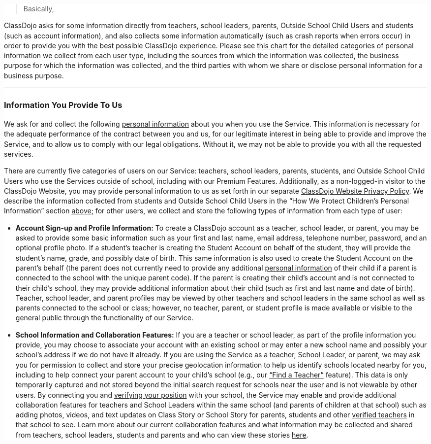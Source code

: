 >Basically,

ClassDojo asks for some information directly from teachers, school leaders, parents, Outside School Child Users and students (such as account information), and also collects some information automatically (such as crash reports when errors occur) in order to provide you with the best possible ClassDojo experience.  Please see [this chart](https://www.classdojo.com/transparency/) for the detailed categories of personal information we collect from each user type, including the sources from which the information was collected, the business purpose for which the information was collected, and the third parties with whom we share or disclose personal information for a business purpose.

* * *

### Information You Provide To Us

We ask for and collect the following [personal information](https://classdojo.zendesk.com/hc/en-us/articles/115004741703#h_2843be58-eb16-4535-8579-138369598e4d) about you when you use the Service. This information is necessary for the adequate performance of the contract between you and us, for our legitimate interest in being able to provide and improve the Service, and to allow us to comply with our legal obligations. Without it, we may not be able to provide you with all the requested services.

There are currently five categories of users on our Service: teachers, school leaders, parents, students, and Outside School Child Users who use the Services outside of school, including with our Premium Features. Additionally, as a non-logged-in visitor to the ClassDojo Website, you may provide personal information to us as set forth in our separate [ClassDojo Website Privacy Policy](http://www.classdojo.com/website-privacy). We describe the information collected from students and Outside School Child Users in the “How We Protect Children’s Personal Information” section [above](#what-information-does-classdojo-collect); for other users, we collect and store the following types of information from each type of user:

* **Account Sign-up and Profile Information:** To create a ClassDojo account as a teacher, school leader, or parent, you may be asked to provide some basic information such as your first and last name, email address, telephone number, password, and an optional profile photo. If a student’s teacher is creating the Student Account on behalf of the student, they will provide the student’s name, grade, and possibly date of birth. This same information is also used to create the Student Account on the parent’s behalf (the parent does not currently need to provide any additional [personal information](https://classdojo.zendesk.com/hc/en-us/articles/115004741703#h_2843be58-eb16-4535-8579-138369598e4d) of their child if a parent is connected to the school with the unique parent code). If the parent is creating their child’s account and is not connected to their child’s school, they may provide additional information about their child (such as first and last name and date of birth). Teacher, school leader, and parent profiles may be viewed by other teachers and school leaders in the same school as well as parents connected to the school or class; however, no teacher, parent, or student profile is made available or visible to the general public through the functionality of our Service.

* **School Information and Collaboration Features:** If you are a teacher or school leader, as part of the profile information you provide, you may choose to associate your account with an existing school or may enter a new school name and possibly your school’s address if we do not have it already. If you are using the Service as a teacher, School Leader, or parent, we may ask you for permission to collect and store your precise geolocation information to help us identify schools located nearby for you, including to help connect your parent account to your child’s school (e.g., our [“Find a Teacher”](https://classdojo.zendesk.com/hc/en-us/articles/360050943651-Request-to-Connect-to-Your-Child-s-Teacher#web) feature). This data is only temporarily captured and not stored beyond the initial search request for schools near the user and is not viewable by other users. By connecting you and [verifying your position](https://classdojo.zendesk.com/hc/en-us/articles/211889043-What-Are-Verified-Teachers-) with your school, the Service may enable and provide additional collaboration features for teachers and School Leaders within the same school (and parents of children at that school) such as adding photos, videos, and text updates on Class Story or School Story for parents, students and other [verified teachers](https://classdojo.zendesk.com/hc/en-us/articles/211889043) in that school to see. Learn more about our current [collaboration features](https://classdojo.zendesk.com/hc/en-us/articles/4413208601357) and what information may be collected and shared from teachers, school leaders, students and parents and who can view these stories [here](https://classdojo.zendesk.com/hc/en-us/sections/201868383).
